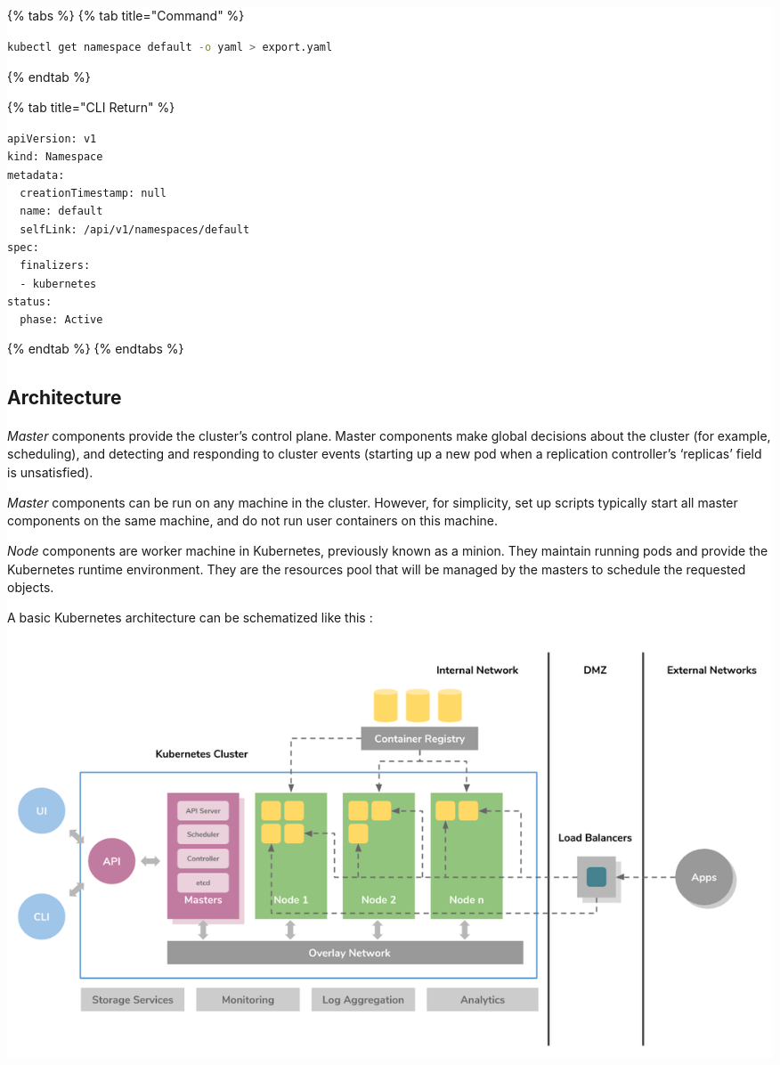 {% tabs %}
{% tab title="Command" %}
```bash
kubectl get namespace default -o yaml > export.yaml
```
{% endtab %}

{% tab title="CLI Return" %}
```bash
apiVersion: v1
kind: Namespace
metadata:
  creationTimestamp: null
  name: default
  selfLink: /api/v1/namespaces/default
spec:
  finalizers:
  - kubernetes
status:
  phase: Active
```
{% endtab %}
{% endtabs %}

## Architecture

_Master_ components provide the cluster’s control plane. Master components make global decisions about the cluster \(for example, scheduling\), and detecting and responding to cluster events \(starting up a new pod when a replication controller’s ‘replicas’ field is unsatisfied\).

_Master_ components can be run on any machine in the cluster. However, for simplicity, set up scripts typically start all master components on the same machine, and do not run user containers on this machine.

_Node_ components are worker machine in Kubernetes, previously known as a minion. They maintain running pods and provide the Kubernetes runtime environment. They are the resources pool that will be managed by the masters to schedule the requested objects.

A basic Kubernetes architecture can be schematized like this :

![Kubernetes architecture](../.gitbook/assets/kubernetes_architecture.png)
